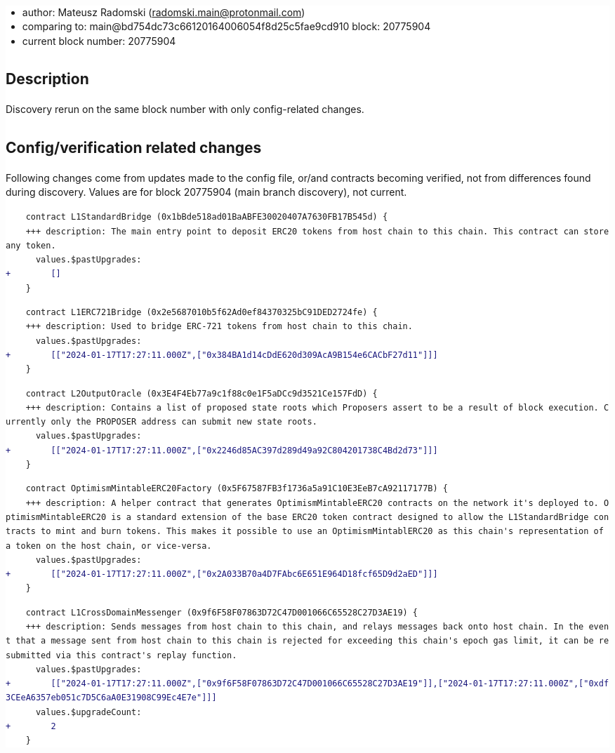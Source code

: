 - author: Mateusz Radomski (<radomski.main@protonmail.com>)
- comparing to: main@bd754dc73c66120164006054f8d25c5fae9cd910 block: 20775904
- current block number: 20775904

## Description

Discovery rerun on the same block number with only config-related changes.

## Config/verification related changes

Following changes come from updates made to the config file,
or/and contracts becoming verified, not from differences found during
discovery. Values are for block 20775904 (main branch discovery), not current.

```diff
    contract L1StandardBridge (0x1bBde518ad01BaABFE30020407A7630FB17B545d) {
    +++ description: The main entry point to deposit ERC20 tokens from host chain to this chain. This contract can store any token.
      values.$pastUpgrades:
+        []
    }
```

```diff
    contract L1ERC721Bridge (0x2e5687010b5f62Ad0ef84370325bC91DED2724fe) {
    +++ description: Used to bridge ERC-721 tokens from host chain to this chain.
      values.$pastUpgrades:
+        [["2024-01-17T17:27:11.000Z",["0x384BA1d14cDdE620d309AcA9B154e6CACbF27d11"]]]
    }
```

```diff
    contract L2OutputOracle (0x3E4F4Eb77a9c1f88c0e1F5aDCc9d3521Ce157FdD) {
    +++ description: Contains a list of proposed state roots which Proposers assert to be a result of block execution. Currently only the PROPOSER address can submit new state roots.
      values.$pastUpgrades:
+        [["2024-01-17T17:27:11.000Z",["0x2246d85AC397d289d49a92C804201738C4Bd2d73"]]]
    }
```

```diff
    contract OptimismMintableERC20Factory (0x5F67587FB3f1736a5a91C10E3EeB7cA92117177B) {
    +++ description: A helper contract that generates OptimismMintableERC20 contracts on the network it's deployed to. OptimismMintableERC20 is a standard extension of the base ERC20 token contract designed to allow the L1StandardBridge contracts to mint and burn tokens. This makes it possible to use an OptimismMintablERC20 as this chain's representation of a token on the host chain, or vice-versa.
      values.$pastUpgrades:
+        [["2024-01-17T17:27:11.000Z",["0x2A033B70a4D7FAbc6E651E964D18fcf65D9d2aED"]]]
    }
```

```diff
    contract L1CrossDomainMessenger (0x9f6F58F07863D72C47D001066C65528C27D3AE19) {
    +++ description: Sends messages from host chain to this chain, and relays messages back onto host chain. In the event that a message sent from host chain to this chain is rejected for exceeding this chain's epoch gas limit, it can be resubmitted via this contract's replay function.
      values.$pastUpgrades:
+        [["2024-01-17T17:27:11.000Z",["0x9f6F58F07863D72C47D001066C65528C27D3AE19"]],["2024-01-17T17:27:11.000Z",["0xdf3CEeA6357eb051c7D5C6aA0E31908C99Ec4E7e"]]]
      values.$upgradeCount:
+        2
    }
```
